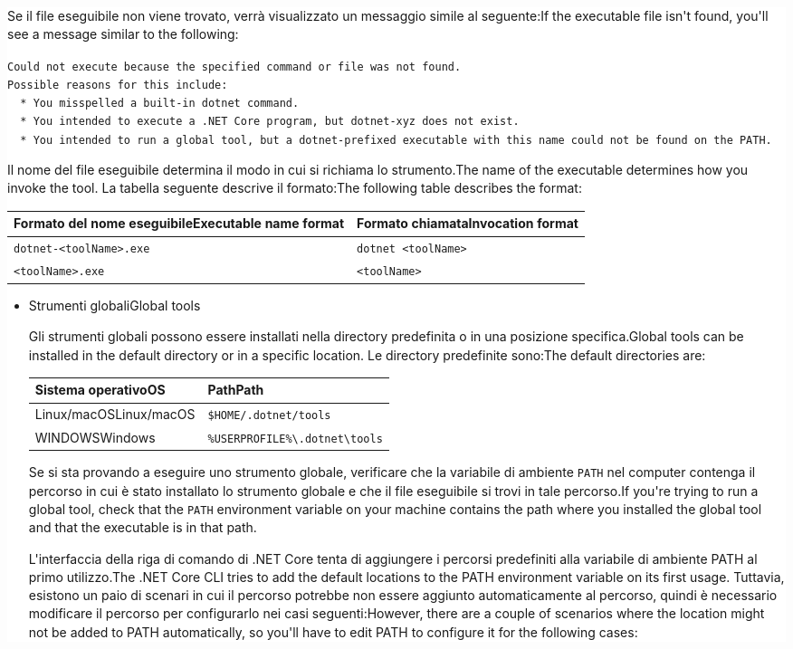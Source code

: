 <span data-ttu-id="ea3f6-111">Se il file eseguibile non viene trovato, verrà visualizzato un messaggio simile al seguente:</span><span class="sxs-lookup"><span data-stu-id="ea3f6-111">If the executable file isn't found, you'll see a message similar to the following:</span></span>

```console
Could not execute because the specified command or file was not found.
Possible reasons for this include:
  * You misspelled a built-in dotnet command.
  * You intended to execute a .NET Core program, but dotnet-xyz does not exist.
  * You intended to run a global tool, but a dotnet-prefixed executable with this name could not be found on the PATH.
```

<span data-ttu-id="ea3f6-112">Il nome del file eseguibile determina il modo in cui si richiama lo strumento.</span><span class="sxs-lookup"><span data-stu-id="ea3f6-112">The name of the executable determines how you invoke the tool.</span></span> <span data-ttu-id="ea3f6-113">La tabella seguente descrive il formato:</span><span class="sxs-lookup"><span data-stu-id="ea3f6-113">The following table describes the format:</span></span>

| <span data-ttu-id="ea3f6-114">Formato del nome eseguibile</span><span class="sxs-lookup"><span data-stu-id="ea3f6-114">Executable name format</span></span>  | <span data-ttu-id="ea3f6-115">Formato chiamata</span><span class="sxs-lookup"><span data-stu-id="ea3f6-115">Invocation format</span></span>   |
|-------------------------|---------------------|
| `dotnet-<toolName>.exe` | `dotnet <toolName>` |
| `<toolName>.exe`        | `<toolName>`        |

* <span data-ttu-id="ea3f6-116">Strumenti globali</span><span class="sxs-lookup"><span data-stu-id="ea3f6-116">Global tools</span></span>

    <span data-ttu-id="ea3f6-117">Gli strumenti globali possono essere installati nella directory predefinita o in una posizione specifica.</span><span class="sxs-lookup"><span data-stu-id="ea3f6-117">Global tools can be installed in the default directory or in a specific location.</span></span> <span data-ttu-id="ea3f6-118">Le directory predefinite sono:</span><span class="sxs-lookup"><span data-stu-id="ea3f6-118">The default directories are:</span></span>

    | <span data-ttu-id="ea3f6-119">Sistema operativo</span><span class="sxs-lookup"><span data-stu-id="ea3f6-119">OS</span></span>          | <span data-ttu-id="ea3f6-120">Path</span><span class="sxs-lookup"><span data-stu-id="ea3f6-120">Path</span></span>                          |
    |-------------|-------------------------------|
    | <span data-ttu-id="ea3f6-121">Linux/macOS</span><span class="sxs-lookup"><span data-stu-id="ea3f6-121">Linux/macOS</span></span> | `$HOME/.dotnet/tools`         |
    | <span data-ttu-id="ea3f6-122">WINDOWS</span><span class="sxs-lookup"><span data-stu-id="ea3f6-122">Windows</span></span>     | `%USERPROFILE%\.dotnet\tools` |

    <span data-ttu-id="ea3f6-123">Se si sta provando a eseguire uno strumento globale, verificare che la variabile di ambiente `PATH` nel computer contenga il percorso in cui è stato installato lo strumento globale e che il file eseguibile si trovi in tale percorso.</span><span class="sxs-lookup"><span data-stu-id="ea3f6-123">If you're trying to run a global tool, check that the `PATH` environment variable on your machine contains the path where you installed the global tool and that the executable is in that path.</span></span>

    <span data-ttu-id="ea3f6-124">L'interfaccia della riga di comando di .NET Core tenta di aggiungere i percorsi predefiniti alla variabile di ambiente PATH al primo utilizzo.</span><span class="sxs-lookup"><span data-stu-id="ea3f6-124">The .NET Core CLI tries to add the default locations to the PATH environment variable on its first usage.</span></span> <span data-ttu-id="ea3f6-125">Tuttavia, esistono un paio di scenari in cui il percorso potrebbe non essere aggiunto automaticamente al percorso, quindi è necessario modificare il percorso per configurarlo nei casi seguenti:</span><span class="sxs-lookup"><span data-stu-id="ea3f6-125">However, there are a couple of scenarios where the location might not be added to PATH automatically, so you'll have to edit PATH to configure it for the following cases:</span></span>
